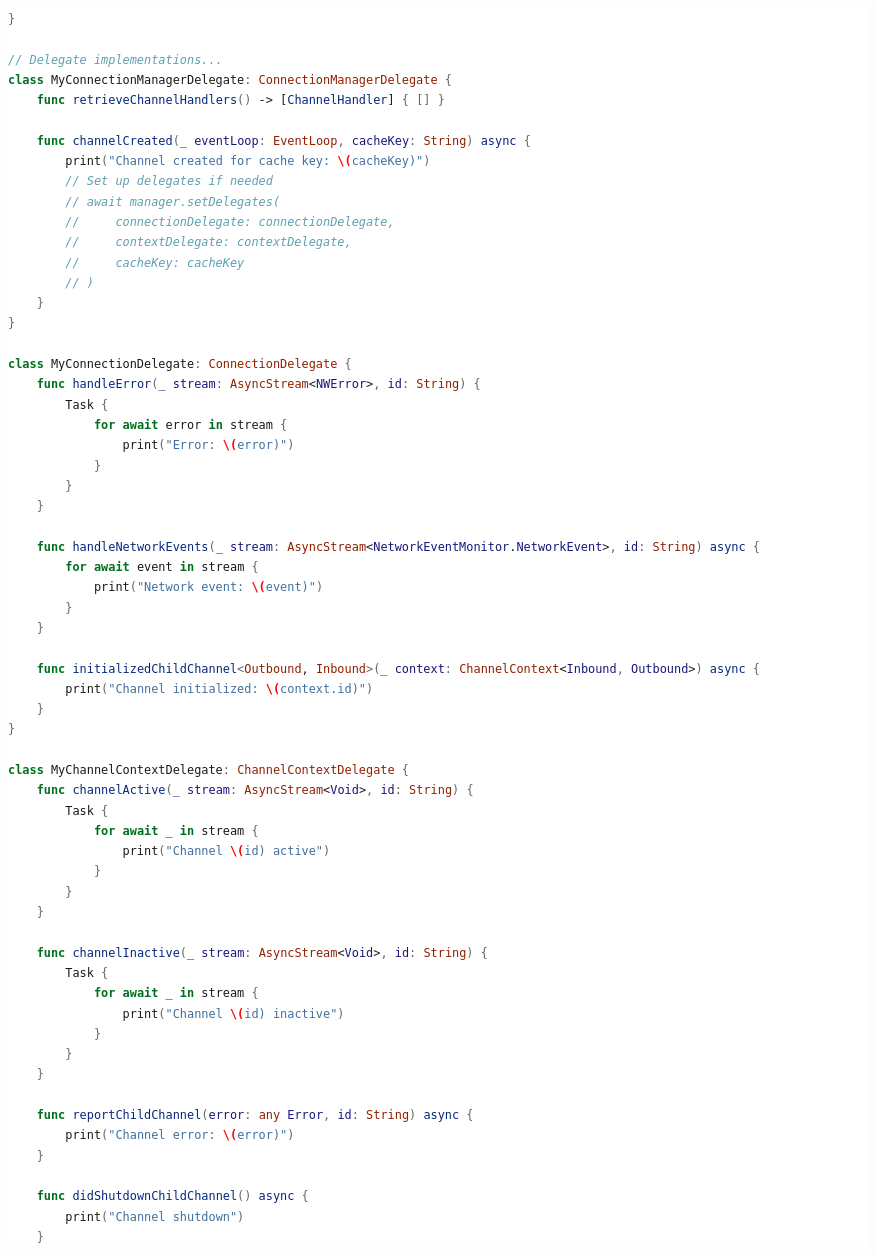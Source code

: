 ```swift
}

// Delegate implementations...
class MyConnectionManagerDelegate: ConnectionManagerDelegate {
    func retrieveChannelHandlers() -> [ChannelHandler] { [] }
    
    func channelCreated(_ eventLoop: EventLoop, cacheKey: String) async {
        print("Channel created for cache key: \(cacheKey)")
        // Set up delegates if needed
        // await manager.setDelegates(
        //     connectionDelegate: connectionDelegate,
        //     contextDelegate: contextDelegate,
        //     cacheKey: cacheKey
        // )
    }
}

class MyConnectionDelegate: ConnectionDelegate {
    func handleError(_ stream: AsyncStream<NWError>, id: String) {
        Task {
            for await error in stream {
                print("Error: \(error)")
            }
        }
    }
    
    func handleNetworkEvents(_ stream: AsyncStream<NetworkEventMonitor.NetworkEvent>, id: String) async {
        for await event in stream {
            print("Network event: \(event)")
        }
    }
    
    func initializedChildChannel<Outbound, Inbound>(_ context: ChannelContext<Inbound, Outbound>) async {
        print("Channel initialized: \(context.id)")
    }
}

class MyChannelContextDelegate: ChannelContextDelegate {
    func channelActive(_ stream: AsyncStream<Void>, id: String) {
        Task {
            for await _ in stream {
                print("Channel \(id) active")
            }
        }
    }
    
    func channelInactive(_ stream: AsyncStream<Void>, id: String) {
        Task {
            for await _ in stream {
                print("Channel \(id) inactive")
            }
        }
    }
    
    func reportChildChannel(error: any Error, id: String) async {
        print("Channel error: \(error)")
    }
    
    func didShutdownChildChannel() async {
        print("Channel shutdown")
    }
```